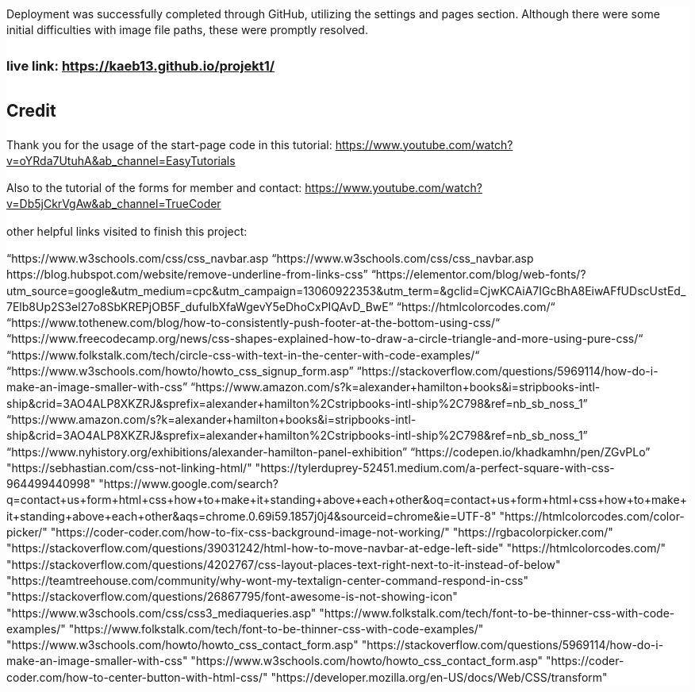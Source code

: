 Deployment was successfully completed through GitHub, utilizing the settings and pages section. Although there were some initial difficulties with image file paths, these were promptly resolved.

### live link: https://kaeb13.github.io/projekt1/

## Credit

Thank you for the usage of the start-page code in this tutorial: https://www.youtube.com/watch?v=oYRda7UtuhA&ab_channel=EasyTutorials

Also to the tutorial of the forms for member and contact: https://www.youtube.com/watch?v=Db5jCkrVgAw&ab_channel=TrueCoder

other helpful links visited to finish this project:
<p> “https://www.w3schools.com/css/css_navbar.asp “https://www.w3schools.com/css/css_navbar.asp
https://blog.hubspot.com/website/remove-underline-from-links-css”
“https://elementor.com/blog/web-fonts/?utm_source=google&utm_medium=cpc&utm_campaign=13060922353&utm_term=&gclid=CjwKCAiA7IGcBhA8EiwAFfUDscUstEd_7Elb8Up2S3el27o8SbKREPjOB5F_dufulbXfaWgevY5eDhoCxPIQAvD_BwE”
“https://htmlcolorcodes.com/“
“https://www.tothenew.com/blog/how-to-consistently-push-footer-at-the-bottom-using-css/“
“https://www.freecodecamp.org/news/css-shapes-explained-how-to-draw-a-circle-triangle-and-more-using-pure-css/“
“https://www.folkstalk.com/tech/circle-css-with-text-in-the-center-with-code-examples/“
“https://www.w3schools.com/howto/howto_css_signup_form.asp”
“https://stackoverflow.com/questions/5969114/how-do-i-make-an-image-smaller-with-css”
“https://www.amazon.com/s?k=alexander+hamilton+books&i=stripbooks-intl-ship&crid=3AO4ALP8XKZRJ&sprefix=alexander+hamilton%2Cstripbooks-intl-ship%2C798&ref=nb_sb_noss_1”
“https://www.amazon.com/s?k=alexander+hamilton+books&i=stripbooks-intl-ship&crid=3AO4ALP8XKZRJ&sprefix=alexander+hamilton%2Cstripbooks-intl-ship%2C798&ref=nb_sb_noss_1”
“https://www.nyhistory.org/exhibitions/alexander-hamilton-panel-exhibition”
“https://codepen.io/khadkamhn/pen/ZGvPLo”
"https://sebhastian.com/css-not-linking-html/"
"https://tylerduprey-52451.medium.com/a-perfect-square-with-css-964499440998"
"https://www.google.com/search?q=contact+us+form+html+css+how+to+make+it+standing+above+each+other&oq=contact+us+form+html+css+how+to+make+it+standing+above+each+other&aqs=chrome.0.69i59.1857j0j4&sourceid=chrome&ie=UTF-8"
"https://htmlcolorcodes.com/color-picker/"
"https://coder-coder.com/how-to-fix-css-background-image-not-working/"
"https://rgbacolorpicker.com/"
"https://stackoverflow.com/questions/39031242/html-how-to-move-navbar-at-edge-left-side"
"https://htmlcolorcodes.com/"
"https://stackoverflow.com/questions/4202767/css-layout-places-text-right-next-to-it-instead-of-below"
"https://teamtreehouse.com/community/why-wont-my-textalign-center-command-respond-in-css"
"https://stackoverflow.com/questions/26867795/font-awesome-is-not-showing-icon"
"https://www.w3schools.com/css/css3_mediaqueries.asp"
"https://www.folkstalk.com/tech/font-to-be-thinner-css-with-code-examples/"
"https://www.folkstalk.com/tech/font-to-be-thinner-css-with-code-examples/"
"https://www.w3schools.com/howto/howto_css_contact_form.asp"
"https://stackoverflow.com/questions/5969114/how-do-i-make-an-image-smaller-with-css"
"https://www.w3schools.com/howto/howto_css_contact_form.asp"
"https://coder-coder.com/how-to-center-button-with-html-css/"
"https://developer.mozilla.org/en-US/docs/Web/CSS/transform"
</p>
